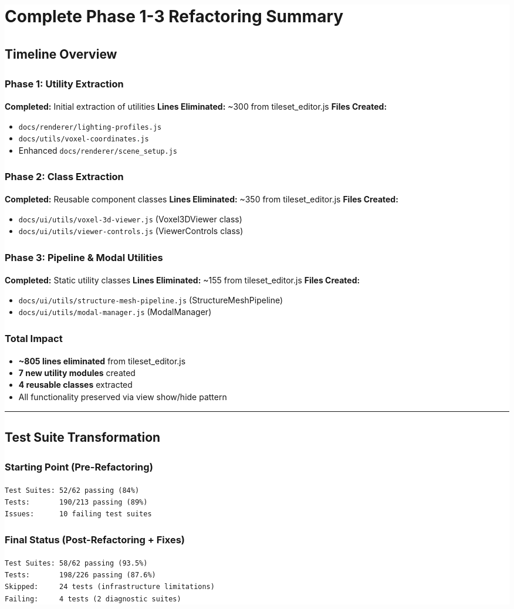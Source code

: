 # Complete Phase 1-3 Refactoring Summary

## Timeline Overview

### Phase 1: Utility Extraction
**Completed:** Initial extraction of utilities
**Lines Eliminated:** ~300 from tileset_editor.js
**Files Created:**
- `docs/renderer/lighting-profiles.js`
- `docs/utils/voxel-coordinates.js`
- Enhanced `docs/renderer/scene_setup.js`

### Phase 2: Class Extraction
**Completed:** Reusable component classes
**Lines Eliminated:** ~350 from tileset_editor.js
**Files Created:**
- `docs/ui/utils/voxel-3d-viewer.js` (Voxel3DViewer class)
- `docs/ui/utils/viewer-controls.js` (ViewerControls class)

### Phase 3: Pipeline & Modal Utilities
**Completed:** Static utility classes
**Lines Eliminated:** ~155 from tileset_editor.js
**Files Created:**
- `docs/ui/utils/structure-mesh-pipeline.js` (StructureMeshPipeline)
- `docs/ui/utils/modal-manager.js` (ModalManager)

### Total Impact
- **~805 lines eliminated** from tileset_editor.js
- **7 new utility modules** created
- **4 reusable classes** extracted
- All functionality preserved via view show/hide pattern

---

## Test Suite Transformation

### Starting Point (Pre-Refactoring)
```
Test Suites: 52/62 passing (84%)
Tests:       190/213 passing (89%)
Issues:      10 failing test suites
```

### Final Status (Post-Refactoring + Fixes)
```
Test Suites: 58/62 passing (93.5%)
Tests:       198/226 passing (87.6%)
Skipped:     24 tests (infrastructure limitations)
Failing:     4 tests (2 diagnostic suites)
```
